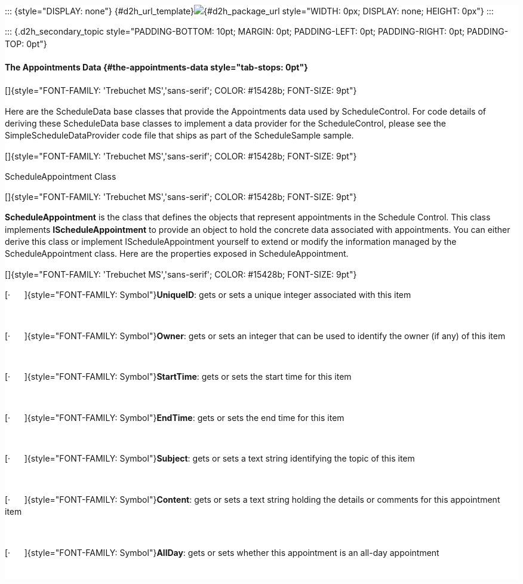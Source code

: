 ::: {style="DISPLAY: none"}
[](ms-xhelp:///?Id=d2h_url_template){#d2h_url_template}![](!package_url!){#d2h_package_url style="WIDTH: 0px; DISPLAY: none; HEIGHT: 0px"}
:::

::: {.d2h_secondary_topic style="PADDING-BOTTOM: 10pt; MARGIN: 0pt; PADDING-LEFT: 0pt; PADDING-RIGHT: 0pt; PADDING-TOP: 0pt"}
#### The Appointments Data {#the-appointments-data style="tab-stops: 0pt"}

[]{style="FONT-FAMILY: 'Trebuchet MS','sans-serif'; COLOR: #15428b; FONT-SIZE: 9pt"} 

Here are the ScheduleData base classes that provide the Appointments data used by ScheduleControl. For code details of deriving these ScheduleData base classes to implement a data provider for the ScheduleControl, please see the SimpleScheduleDataProvider code file that ships as part of the ScheduleSample sample.

[]{style="FONT-FAMILY: 'Trebuchet MS','sans-serif'; COLOR: #15428b; FONT-SIZE: 9pt"} 

ScheduleAppointment Class

[]{style="FONT-FAMILY: 'Trebuchet MS','sans-serif'; COLOR: #15428b; FONT-SIZE: 9pt"} 

**ScheduleAppointment** is the class that defines the objects that represent appointments in the Schedule Control. This class implements **IScheduleAppointment** to provide an object to hold the concrete data associated with appointments. You can either derive this class or implement IScheduleAppointment yourself to extend or modify the information managed by the ScheduleAppointment class. Here are the properties exposed in ScheduleAppointment.

[]{style="FONT-FAMILY: 'Trebuchet MS','sans-serif'; COLOR: #15428b; FONT-SIZE: 9pt"} 

[·      ]{style="FONT-FAMILY: Symbol"}**UniqueID**: gets or sets a unique integer associated with this item

 

[·      ]{style="FONT-FAMILY: Symbol"}**Owner**: gets or sets an integer that can be used to identify the owner (if any) of this item

 

[·      ]{style="FONT-FAMILY: Symbol"}**StartTime**: gets or sets the start time for this item

 

[·      ]{style="FONT-FAMILY: Symbol"}**EndTime**: gets or sets the end time for this item

 

[·      ]{style="FONT-FAMILY: Symbol"}**Subject**: gets or sets a text string identifying the topic of this item

 

[·      ]{style="FONT-FAMILY: Symbol"}**Content**: gets or sets a text string holding the details or comments for this appointment item

 

[·      ]{style="FONT-FAMILY: Symbol"}**AllDay**: gets or sets whether this appointment is an all-day appointment

 

